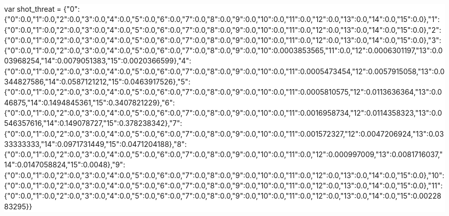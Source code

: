var shot_threat = {"0":{"0":0.0,"1":0.0,"2":0.0,"3":0.0,"4":0.0,"5":0.0,"6":0.0,"7":0.0,"8":0.0,"9":0.0,"10":0.0,"11":0.0,"12":0.0,"13":0.0,"14":0.0,"15":0.0},"1":{"0":0.0,"1":0.0,"2":0.0,"3":0.0,"4":0.0,"5":0.0,"6":0.0,"7":0.0,"8":0.0,"9":0.0,"10":0.0,"11":0.0,"12":0.0,"13":0.0,"14":0.0,"15":0.0},"2":{"0":0.0,"1":0.0,"2":0.0,"3":0.0,"4":0.0,"5":0.0,"6":0.0,"7":0.0,"8":0.0,"9":0.0,"10":0.0,"11":0.0,"12":0.0,"13":0.0,"14":0.0,"15":0.0},"3":{"0":0.0,"1":0.0,"2":0.0,"3":0.0,"4":0.0,"5":0.0,"6":0.0,"7":0.0,"8":0.0,"9":0.0,"10":0.0003853565,"11":0.0,"12":0.0006301197,"13":0.003968254,"14":0.0079051383,"15":0.0020366599},"4":{"0":0.0,"1":0.0,"2":0.0,"3":0.0,"4":0.0,"5":0.0,"6":0.0,"7":0.0,"8":0.0,"9":0.0,"10":0.0,"11":0.0005473454,"12":0.0057915058,"13":0.0344827586,"14":0.0587121212,"15":0.0463917526},"5":{"0":0.0,"1":0.0,"2":0.0,"3":0.0,"4":0.0,"5":0.0,"6":0.0,"7":0.0,"8":0.0,"9":0.0,"10":0.0,"11":0.0005810575,"12":0.0113636364,"13":0.046875,"14":0.1494845361,"15":0.3407821229},"6":{"0":0.0,"1":0.0,"2":0.0,"3":0.0,"4":0.0,"5":0.0,"6":0.0,"7":0.0,"8":0.0,"9":0.0,"10":0.0,"11":0.0016958734,"12":0.0114358323,"13":0.0546357616,"14":0.149078727,"15":0.378238342},"7":{"0":0.0,"1":0.0,"2":0.0,"3":0.0,"4":0.0,"5":0.0,"6":0.0,"7":0.0,"8":0.0,"9":0.0,"10":0.0,"11":0.001572327,"12":0.0047206924,"13":0.0333333333,"14":0.0971731449,"15":0.0471204188},"8":{"0":0.0,"1":0.0,"2":0.0,"3":0.0,"4":0.0,"5":0.0,"6":0.0,"7":0.0,"8":0.0,"9":0.0,"10":0.0,"11":0.0,"12":0.000997009,"13":0.0081716037,"14":0.0147058824,"15":0.0048},"9":{"0":0.0,"1":0.0,"2":0.0,"3":0.0,"4":0.0,"5":0.0,"6":0.0,"7":0.0,"8":0.0,"9":0.0,"10":0.0,"11":0.0,"12":0.0,"13":0.0,"14":0.0,"15":0.0},"10":{"0":0.0,"1":0.0,"2":0.0,"3":0.0,"4":0.0,"5":0.0,"6":0.0,"7":0.0,"8":0.0,"9":0.0,"10":0.0,"11":0.0,"12":0.0,"13":0.0,"14":0.0,"15":0.0},"11":{"0":0.0,"1":0.0,"2":0.0,"3":0.0,"4":0.0,"5":0.0,"6":0.0,"7":0.0,"8":0.0,"9":0.0,"10":0.0,"11":0.0,"12":0.0,"13":0.0,"14":0.0,"15":0.0022883295}}